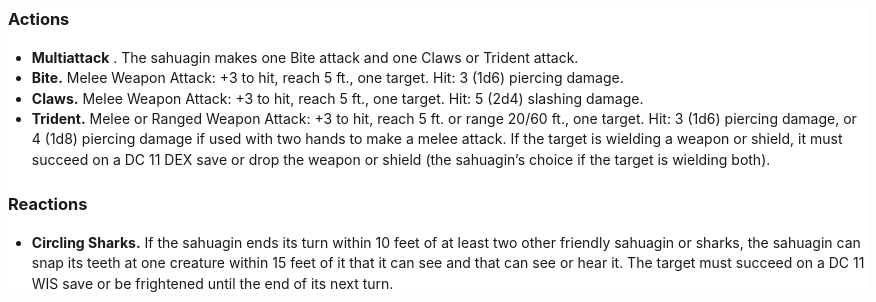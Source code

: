 ### Actions

- **Multiattack** . The sahuagin makes one Bite attack and one Claws or Trident attack.
- **Bite.** Melee Weapon Attack: +3 to hit, reach 5 ft., one target. Hit: 3 (1d6) piercing damage.
- **Claws.** Melee Weapon Attack: +3 to hit, reach 5 ft., one target. Hit: 5 (2d4) slashing damage.
- **Trident.** Melee or Ranged Weapon Attack: +3 to hit, reach 5 ft. or range 20/60 ft., one target. Hit: 3 (1d6) piercing damage, or 4 (1d8) piercing damage if used with two hands to make a melee attack. If the target is wielding a weapon or shield, it must succeed on a DC 11 DEX save or drop the weapon or shield (the sahuagin’s choice if the target is wielding both).

### Reactions

- **Circling Sharks.** If the sahuagin ends its turn within 10 feet of at least two other friendly sahuagin or sharks, the sahuagin can snap its teeth at one creature within 15 feet of it that it can see and that can see or hear it. The target must succeed on a DC 11 WIS save or be frightened until the end of its next turn.

</statblock>


